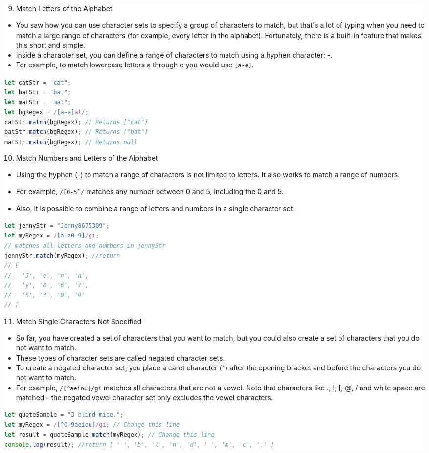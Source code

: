 9. Match Letters of the Alphabet

- You saw how you can use character sets to specify a group of characters to match, but that's a lot of typing when you need to match a large range of characters (for example, every letter in the alphabet). Fortunately, there is a built-in feature that makes this short and simple.
- Inside a character set, you can define a range of characters to match using a hyphen character: -.
- For example, to match lowercase letters a through e you would use `[a-e]`.

```js
let catStr = "cat";
let batStr = "bat";
let matStr = "mat";
let bgRegex = /[a-e]at/;
catStr.match(bgRegex); // Returns ["cat"]
batStr.match(bgRegex); // Returns ["bat"]
matStr.match(bgRegex); // Returns null
```

10. Match Numbers and Letters of the Alphabet

- Using the hyphen (-) to match a range of characters is not limited to letters. It also works to match a range of numbers.
- For example, `/[0-5]/` matches any number between 0 and 5, including the 0 and 5.

- Also, it is possible to combine a range of letters and numbers in a single character set.

```js
let jennyStr = "Jenny8675309";
let myRegex = /[a-z0-9]/gi;
// matches all letters and numbers in jennyStr
jennyStr.match(myRegex); //return
// [
//   'J', 'e', 'n', 'n',
//   'y', '8', '6', '7',
//   '5', '3', '0', '9'
// ]
```

11. Match Single Characters Not Specified

- So far, you have created a set of characters that you want to match, but you could also create a set of characters that you do not want to match.
- These types of character sets are called negated character sets.
- To create a negated character set, you place a caret character (^) after the opening bracket and before the characters you do not want to match.
- For example, `/[^aeiou]/gi` matches all characters that are not a vowel. Note that characters like ., !, [, @, / and white space are matched - the negated vowel character set only excludes the vowel characters.

```js
let quoteSample = "3 blind mice.";
let myRegex = /[^0-9aeiou]/gi; // Change this line
let result = quoteSample.match(myRegex); // Change this line
console.log(result); //return [ ' ', 'b', 'l', 'n', 'd', ' ', 'm', 'c', '.' ]
```
